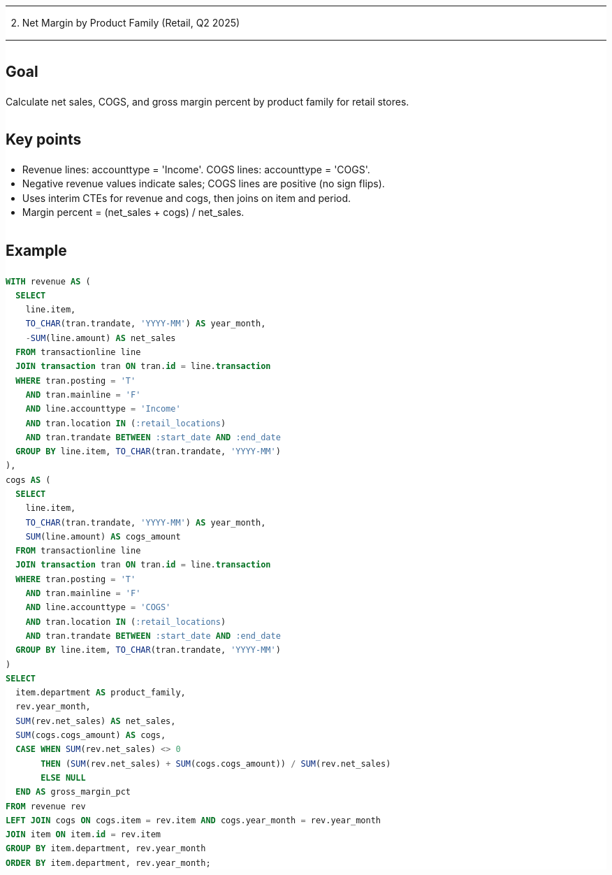------------------------------------------------------------
2. Net Margin by Product Family (Retail, Q2 2025)
------------------------------------------------------------

Goal
----
Calculate net sales, COGS, and gross margin percent by product family for retail stores.

Key points
----------
- Revenue lines: accounttype = 'Income'. COGS lines: accounttype = 'COGS'.
- Negative revenue values indicate sales; COGS lines are positive (no sign flips).
- Uses interim CTEs for revenue and cogs, then joins on item and period.
- Margin percent = (net_sales + cogs) / net_sales.

Example
-------
```sql
WITH revenue AS (
  SELECT
    line.item,
    TO_CHAR(tran.trandate, 'YYYY-MM') AS year_month,
    -SUM(line.amount) AS net_sales
  FROM transactionline line
  JOIN transaction tran ON tran.id = line.transaction
  WHERE tran.posting = 'T'
    AND tran.mainline = 'F'
    AND line.accounttype = 'Income'
    AND tran.location IN (:retail_locations)
    AND tran.trandate BETWEEN :start_date AND :end_date
  GROUP BY line.item, TO_CHAR(tran.trandate, 'YYYY-MM')
),
cogs AS (
  SELECT
    line.item,
    TO_CHAR(tran.trandate, 'YYYY-MM') AS year_month,
    SUM(line.amount) AS cogs_amount
  FROM transactionline line
  JOIN transaction tran ON tran.id = line.transaction
  WHERE tran.posting = 'T'
    AND tran.mainline = 'F'
    AND line.accounttype = 'COGS'
    AND tran.location IN (:retail_locations)
    AND tran.trandate BETWEEN :start_date AND :end_date
  GROUP BY line.item, TO_CHAR(tran.trandate, 'YYYY-MM')
)
SELECT
  item.department AS product_family,
  rev.year_month,
  SUM(rev.net_sales) AS net_sales,
  SUM(cogs.cogs_amount) AS cogs,
  CASE WHEN SUM(rev.net_sales) <> 0
       THEN (SUM(rev.net_sales) + SUM(cogs.cogs_amount)) / SUM(rev.net_sales)
       ELSE NULL
  END AS gross_margin_pct
FROM revenue rev
LEFT JOIN cogs ON cogs.item = rev.item AND cogs.year_month = rev.year_month
JOIN item ON item.id = rev.item
GROUP BY item.department, rev.year_month
ORDER BY item.department, rev.year_month;
```
